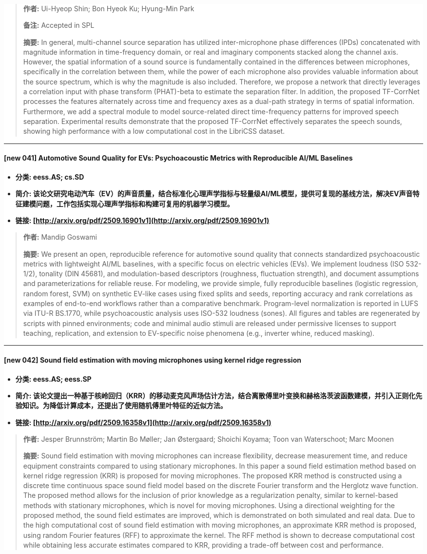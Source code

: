 > **作者:** Ui-Hyeop Shin; Bon Hyeok Ku; Hyung-Min Park
>
> **备注:** Accepted in SPL
>
> **摘要:** In general, multi-channel source separation has utilized inter-microphone phase differences (IPDs) concatenated with magnitude information in time-frequency domain, or real and imaginary components stacked along the channel axis. However, the spatial information of a sound source is fundamentally contained in the differences between microphones, specifically in the correlation between them, while the power of each microphone also provides valuable information about the source spectrum, which is why the magnitude is also included. Therefore, we propose a network that directly leverages a correlation input with phase transform (PHAT)-beta to estimate the separation filter. In addition, the proposed TF-CorrNet processes the features alternately across time and frequency axes as a dual-path strategy in terms of spatial information. Furthermore, we add a spectral module to model source-related direct time-frequency patterns for improved speech separation. Experimental results demonstrate that the proposed TF-CorrNet effectively separates the speech sounds, showing high performance with a low computational cost in the LibriCSS dataset.
>
---
#### [new 041] Automotive Sound Quality for EVs: Psychoacoustic Metrics with Reproducible AI/ML Baselines
- **分类: eess.AS; cs.SD**

- **简介: 该论文研究电动汽车（EV）的声音质量，结合标准化心理声学指标与轻量级AI/ML模型，提供可复现的基线方法，解决EV声音特征建模问题，工作包括实现心理声学指标和构建可复用的机器学习模型。**

- **链接: [http://arxiv.org/pdf/2509.16901v1](http://arxiv.org/pdf/2509.16901v1)**

> **作者:** Mandip Goswami
>
> **摘要:** We present an open, reproducible reference for automotive sound quality that connects standardized psychoacoustic metrics with lightweight AI/ML baselines, with a specific focus on electric vehicles (EVs). We implement loudness (ISO 532-1/2), tonality (DIN 45681), and modulation-based descriptors (roughness, fluctuation strength), and document assumptions and parameterizations for reliable reuse. For modeling, we provide simple, fully reproducible baselines (logistic regression, random forest, SVM) on synthetic EV-like cases using fixed splits and seeds, reporting accuracy and rank correlations as examples of end-to-end workflows rather than a comparative benchmark. Program-level normalization is reported in LUFS via ITU-R BS.1770, while psychoacoustic analysis uses ISO-532 loudness (sones). All figures and tables are regenerated by scripts with pinned environments; code and minimal audio stimuli are released under permissive licenses to support teaching, replication, and extension to EV-specific noise phenomena (e.g., inverter whine, reduced masking).
>
---
#### [new 042] Sound field estimation with moving microphones using kernel ridge regression
- **分类: eess.AS; eess.SP**

- **简介: 该论文提出一种基于核岭回归（KRR）的移动麦克风声场估计方法，结合离散傅里叶变换和赫格洛茨波函数建模，并引入正则化先验知识。为降低计算成本，还提出了使用随机傅里叶特征的近似方法。**

- **链接: [http://arxiv.org/pdf/2509.16358v1](http://arxiv.org/pdf/2509.16358v1)**

> **作者:** Jesper Brunnström; Martin Bo Møller; Jan Østergaard; Shoichi Koyama; Toon van Waterschoot; Marc Moonen
>
> **摘要:** Sound field estimation with moving microphones can increase flexibility, decrease measurement time, and reduce equipment constraints compared to using stationary microphones. In this paper a sound field estimation method based on kernel ridge regression (KRR) is proposed for moving microphones. The proposed KRR method is constructed using a discrete time continuous space sound field model based on the discrete Fourier transform and the Herglotz wave function. The proposed method allows for the inclusion of prior knowledge as a regularization penalty, similar to kernel-based methods with stationary microphones, which is novel for moving microphones. Using a directional weighting for the proposed method, the sound field estimates are improved, which is demonstrated on both simulated and real data. Due to the high computational cost of sound field estimation with moving microphones, an approximate KRR method is proposed, using random Fourier features (RFF) to approximate the kernel. The RFF method is shown to decrease computational cost while obtaining less accurate estimates compared to KRR, providing a trade-off between cost and performance.